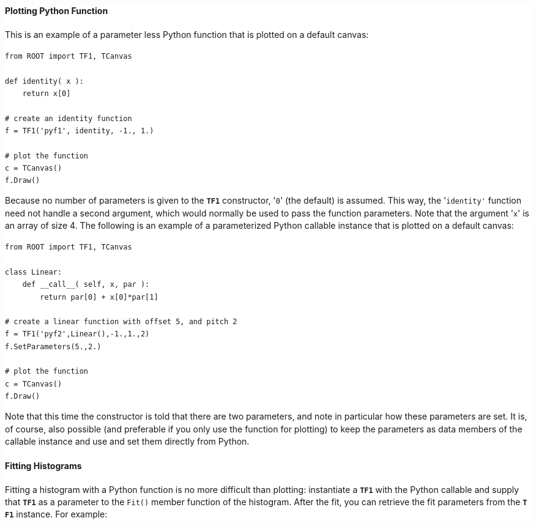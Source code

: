#### Plotting Python Function

This is an example of a parameter less Python function that is plotted
on a default canvas:

``` {.cpp}
from ROOT import TF1, TCanvas

def identity( x ):
    return x[0]

# create an identity function
f = TF1('pyf1', identity, -1., 1.)

# plot the function
c = TCanvas()
f.Draw()
```

Because no number of parameters is given to the **`TF1`** constructor,
'`0`' (the default) is assumed. This way, the '`identity'` function need
not handle a second argument, which would normally be used to pass the
function parameters. Note that the argument '`x`' is an array of size 4.
The following is an example of a parameterized Python callable instance
that is plotted on a default canvas:

``` {.cpp}
from ROOT import TF1, TCanvas

class Linear:
    def __call__( self, x, par ):
        return par[0] + x[0]*par[1]

# create a linear function with offset 5, and pitch 2
f = TF1('pyf2',Linear(),-1.,1.,2)
f.SetParameters(5.,2.)

# plot the function
c = TCanvas()
f.Draw()
```

Note that this time the constructor is told that there are two
parameters, and note in particular how these parameters are set. It is,
of course, also possible (and preferable if you only use the function
for plotting) to keep the parameters as data members of the callable
instance and use and set them directly from Python.

#### Fitting Histograms

Fitting a histogram with a Python function is no more difficult than
plotting: instantiate a **`TF1`** with the Python callable and supply
that **`TF1`** as a parameter to the `Fit()` member function of the
histogram. After the fit, you can retrieve the fit parameters from the
**`TF1`** instance. For example:
